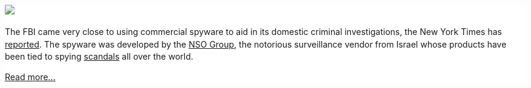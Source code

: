 <img src="https://i.kinja-img.com/gawker-media/image/upload/s--qeaSyaDE--/c_fit,fl_progressive,q_80,w_636/f52819357204b6ebee36d642b3cfb180.jpg" /><p>The FBI came very close to using commercial  spyware to aid in its domestic criminal investigations, the New York Times has <a href="https://www.nytimes.com/2022/11/12/us/politics/fbi-pegasus-spyware-phones-nso.html" rel="noopener noreferrer" target="_blank">reported</a>. The spyware was developed by the <a href="https://gizmodo.com/nso-groups-spyware-may-have-been-used-to-target-u-s-st-1848157598">NSO Group</a>, the notorious  surveillance vendor from Israel whose products have been tied to spying <a href="https://gizmodo.com/presidents-prime-ministers-and-a-king-among-potential-1847331005">scandals</a> all over the world.</p><p><a href="https://gizmodo.com/the-fbi-reportedly-came-very-close-to-deploying-spyware-1849778042">Read more...</a></p>
